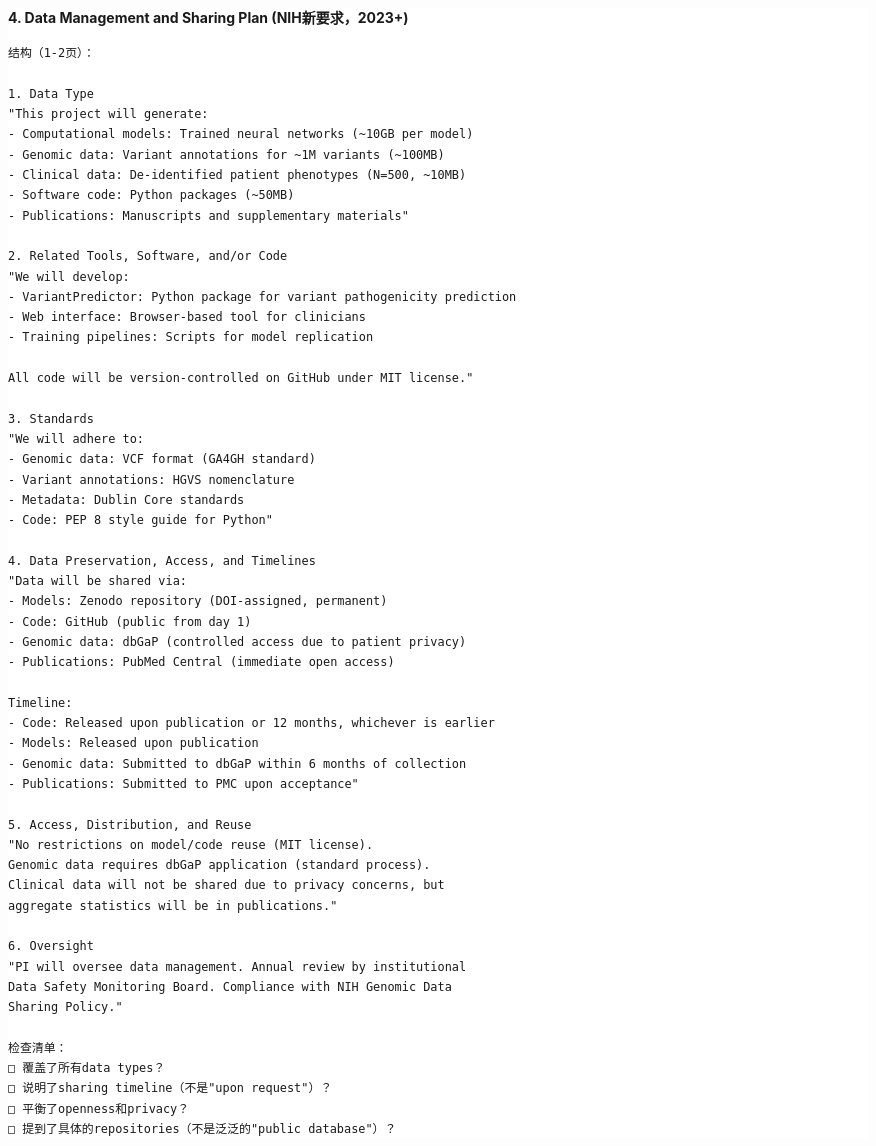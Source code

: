 **4. Data Management and Sharing Plan (NIH新要求，2023+)**

```
结构（1-2页）：

1. Data Type
"This project will generate:
- Computational models: Trained neural networks (~10GB per model)
- Genomic data: Variant annotations for ~1M variants (~100MB)
- Clinical data: De-identified patient phenotypes (N=500, ~10MB)
- Software code: Python packages (~50MB)
- Publications: Manuscripts and supplementary materials"

2. Related Tools, Software, and/or Code
"We will develop:
- VariantPredictor: Python package for variant pathogenicity prediction
- Web interface: Browser-based tool for clinicians
- Training pipelines: Scripts for model replication

All code will be version-controlled on GitHub under MIT license."

3. Standards
"We will adhere to:
- Genomic data: VCF format (GA4GH standard)
- Variant annotations: HGVS nomenclature
- Metadata: Dublin Core standards
- Code: PEP 8 style guide for Python"

4. Data Preservation, Access, and Timelines
"Data will be shared via:
- Models: Zenodo repository (DOI-assigned, permanent)
- Code: GitHub (public from day 1)
- Genomic data: dbGaP (controlled access due to patient privacy)
- Publications: PubMed Central (immediate open access)

Timeline:
- Code: Released upon publication or 12 months, whichever is earlier
- Models: Released upon publication
- Genomic data: Submitted to dbGaP within 6 months of collection
- Publications: Submitted to PMC upon acceptance"

5. Access, Distribution, and Reuse
"No restrictions on model/code reuse (MIT license).
Genomic data requires dbGaP application (standard process).
Clinical data will not be shared due to privacy concerns, but 
aggregate statistics will be in publications."

6. Oversight
"PI will oversee data management. Annual review by institutional 
Data Safety Monitoring Board. Compliance with NIH Genomic Data 
Sharing Policy."

检查清单：
□ 覆盖了所有data types？
□ 说明了sharing timeline（不是"upon request"）？
□ 平衡了openness和privacy？
□ 提到了具体的repositories（不是泛泛的"public database"）？
```
